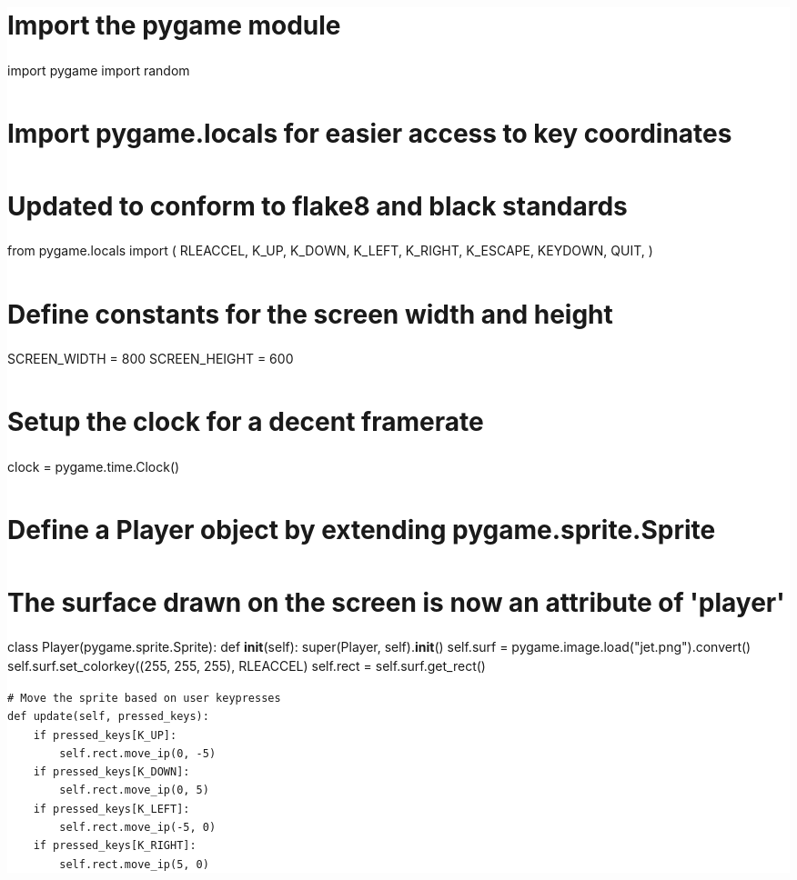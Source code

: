 # Import the pygame module
import pygame
import random

# Import pygame.locals for easier access to key coordinates
# Updated to conform to flake8 and black standards
from pygame.locals import (
    RLEACCEL,
    K_UP,
    K_DOWN,
    K_LEFT,
    K_RIGHT,
    K_ESCAPE,
    KEYDOWN,
    QUIT,
)


# Define constants for the screen width and height
SCREEN_WIDTH = 800
SCREEN_HEIGHT = 600

# Setup the clock for a decent framerate
clock = pygame.time.Clock()

# Define a Player object by extending pygame.sprite.Sprite
# The surface drawn on the screen is now an attribute of 'player'
class Player(pygame.sprite.Sprite):
    def __init__(self):
        super(Player, self).__init__()
        self.surf = pygame.image.load("jet.png").convert()
        self.surf.set_colorkey((255, 255, 255), RLEACCEL)
        self.rect = self.surf.get_rect()

    # Move the sprite based on user keypresses
    def update(self, pressed_keys):
        if pressed_keys[K_UP]:
            self.rect.move_ip(0, -5)
        if pressed_keys[K_DOWN]:
            self.rect.move_ip(0, 5)
        if pressed_keys[K_LEFT]:
            self.rect.move_ip(-5, 0)
        if pressed_keys[K_RIGHT]:
            self.rect.move_ip(5, 0)
